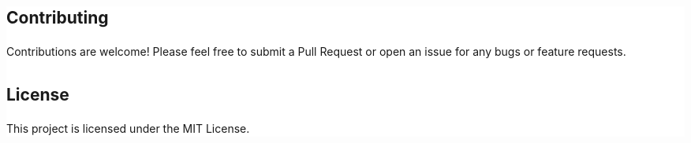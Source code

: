 ## Contributing
Contributions are welcome! Please feel free to submit a Pull Request or open an issue for any bugs or feature requests.

## License
This project is licensed under the MIT License.
